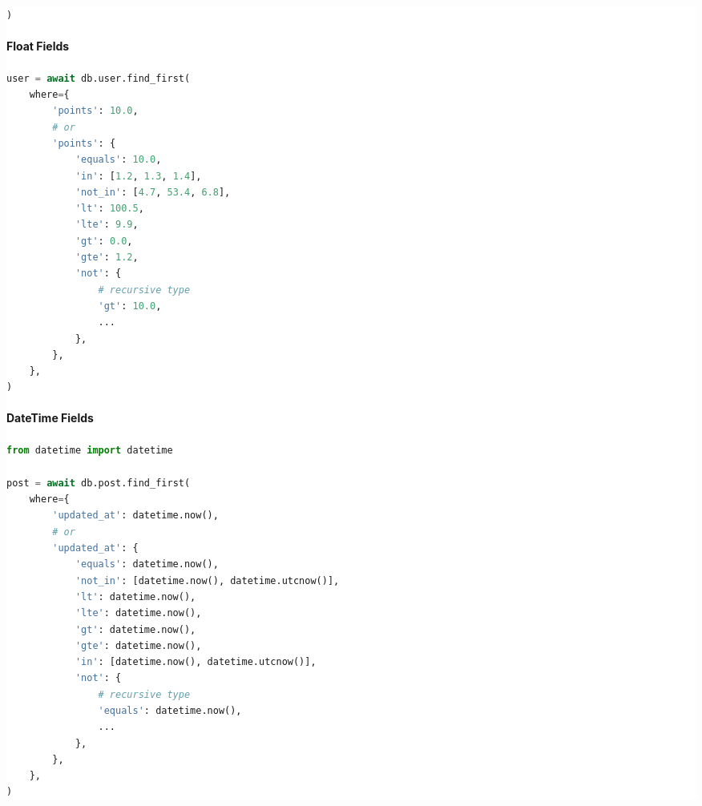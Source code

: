 ```py
)
```

#### Float Fields

```py
user = await db.user.find_first(
    where={
        'points': 10.0,
        # or
        'points': {
            'equals': 10.0,
            'in': [1.2, 1.3, 1.4],
            'not_in': [4.7, 53.4, 6.8],
            'lt': 100.5,
            'lte': 9.9,
            'gt': 0.0,
            'gte': 1.2,
            'not': {
                # recursive type
                'gt': 10.0,
                ...
            },
        },
    },
)
```

#### DateTime Fields

```py
from datetime import datetime

post = await db.post.find_first(
    where={
        'updated_at': datetime.now(),
        # or
        'updated_at': {
            'equals': datetime.now(),
            'not_in': [datetime.now(), datetime.utcnow()],
            'lt': datetime.now(),
            'lte': datetime.now(),
            'gt': datetime.now(),
            'gte': datetime.now(),
            'in': [datetime.now(), datetime.utcnow()],
            'not': {
                # recursive type
                'equals': datetime.now(),
                ...
            },
        },
    },
)
```

